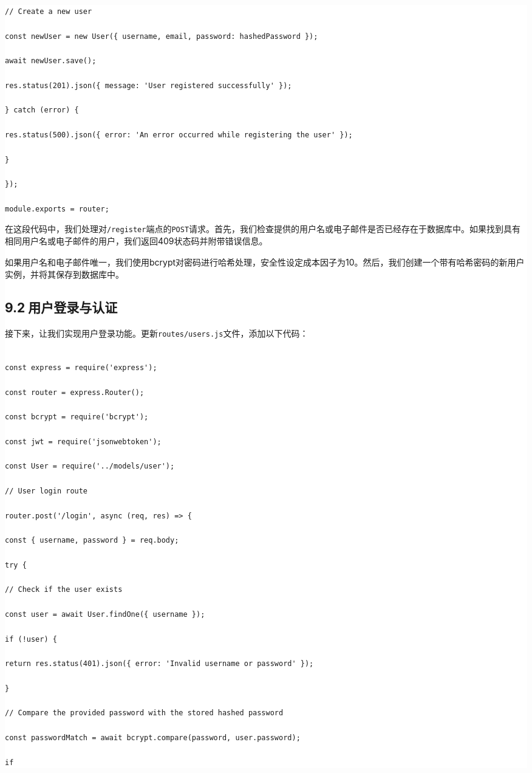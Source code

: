 ```jsjavascript
// Create a new user

const newUser = new User({ username, email, password: hashedPassword });

await newUser.save();

res.status(201).json({ message: 'User registered successfully' });

} catch (error) {

res.status(500).json({ error: 'An error occurred while registering the user' });

}

});

module.exports = router;

```

在这段代码中，我们处理对`/register`端点的`POST`请求。首先，我们检查提供的用户名或电子邮件是否已经存在于数据库中。如果找到具有相同用户名或电子邮件的用户，我们返回409状态码并附带错误信息。

如果用户名和电子邮件唯一，我们使用bcrypt对密码进行哈希处理，安全性设定成本因子为10。然后，我们创建一个带有哈希密码的新用户实例，并将其保存到数据库中。

## 9.2 用户登录与认证

接下来，让我们实现用户登录功能。更新`routes/users.js`文件，添加以下代码：

```jsjavascript

const express = require('express');

const router = express.Router();

const bcrypt = require('bcrypt');

const jwt = require('jsonwebtoken');

const User = require('../models/user');

// User login route

router.post('/login', async (req, res) => {

const { username, password } = req.body;

try {

// Check if the user exists

const user = await User.findOne({ username });

if (!user) {

return res.status(401).json({ error: 'Invalid username or password' });

}

// Compare the provided password with the stored hashed password

const passwordMatch = await bcrypt.compare(password, user.password);

if
```
